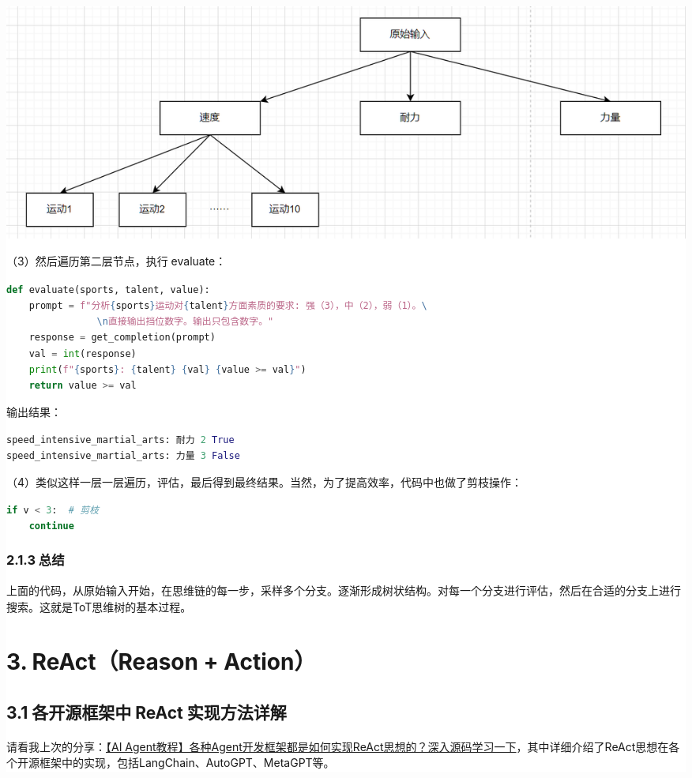 ![alt text](image-4.png)

（3）然后遍历第二层节点，执行 evaluate：

```python
def evaluate(sports, talent, value):
    prompt = f"分析{sports}运动对{talent}方面素质的要求: 强（3），中（2），弱（1）。\
                \n直接输出挡位数字。输出只包含数字。"
    response = get_completion(prompt)
    val = int(response)
    print(f"{sports}: {talent} {val} {value >= val}")
    return value >= val
```

输出结果：

```python
speed_intensive_martial_arts: 耐力 2 True
speed_intensive_martial_arts: 力量 3 False
```

（4）类似这样一层一层遍历，评估，最后得到最终结果。当然，为了提高效率，代码中也做了剪枝操作：

```python
if v < 3:  # 剪枝
    continue
```

### 2.1.3 总结

上面的代码，从原始输入开始，在思维链的每一步，采样多个分支。逐渐形成树状结构。对每一个分支进行评估，然后在合适的分支上进行搜索。这就是ToT思维树的基本过程。


# 3. ReAct（Reason + Action）

## 3.1 各开源框架中 ReAct 实现方法详解

请看我上次的分享：[【AI Agent教程】各种Agent开发框架都是如何实现ReAct思想的？深入源码学习一下](https://blog.csdn.net/Attitude93/article/details/137954190)，其中详细介绍了ReAct思想在各个开源框架中的实现，包括LangChain、AutoGPT、MetaGPT等。
